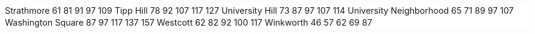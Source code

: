 <td align="center">Strathmore</td>
<td align="center">61</td>
<td align="center">81</td>
<td align="center">91</td>
<td align="center">97</td>
<td align="center">109</td>
</tr>
<tr class="even">
<td align="center">Tipp Hill</td>
<td align="center">78</td>
<td align="center">92</td>
<td align="center">107</td>
<td align="center">117</td>
<td align="center">127</td>
</tr>
<tr class="odd">
<td align="center">University Hill</td>
<td align="center">73</td>
<td align="center">87</td>
<td align="center">97</td>
<td align="center">107</td>
<td align="center">114</td>
</tr>
<tr class="even">
<td align="center">University Neighborhood</td>
<td align="center">65</td>
<td align="center">71</td>
<td align="center">89</td>
<td align="center">97</td>
<td align="center">107</td>
</tr>
<tr class="odd">
<td align="center">Washington Square</td>
<td align="center">87</td>
<td align="center">97</td>
<td align="center">117</td>
<td align="center">137</td>
<td align="center">157</td>
</tr>
<tr class="even">
<td align="center">Westcott</td>
<td align="center">62</td>
<td align="center">82</td>
<td align="center">92</td>
<td align="center">100</td>
<td align="center">117</td>
</tr>
<tr class="odd">
<td align="center">Winkworth</td>
<td align="center">46</td>
<td align="center">57</td>
<td align="center">62</td>
<td align="center">69</td>
<td align="center">87</td>
</tr>
</tbody>
</table>
